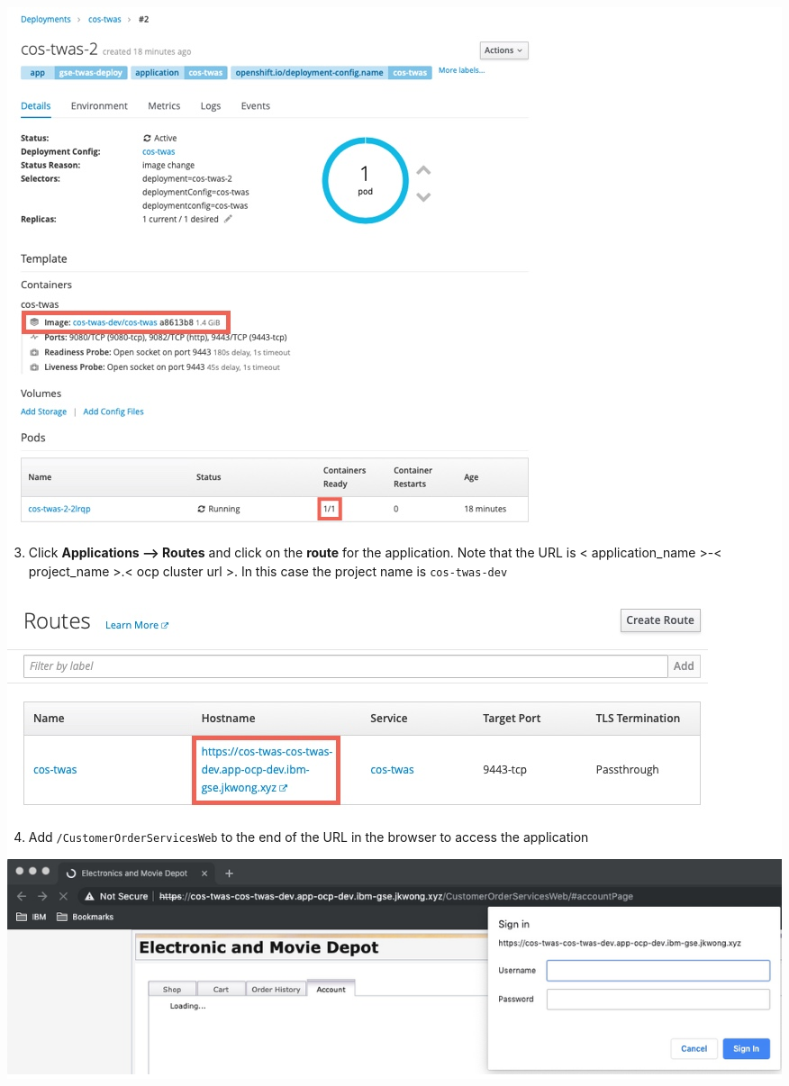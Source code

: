   ![Pods](images/tWAS-deploy/pods.jpg)

3. Click **Applications --> Routes** and click on the **route** for the application. Note that the URL is < application_name >-< project_name >.< ocp cluster url >. In this case the project name is `cos-twas-dev`

  ![Route](images/tWAS-deploy/route.jpg)

4. Add `/CustomerOrderServicesWeb` to the end of the URL in the browser to access the application

  ![Dev Running](images/tWAS-deploy/dev-running.jpg)